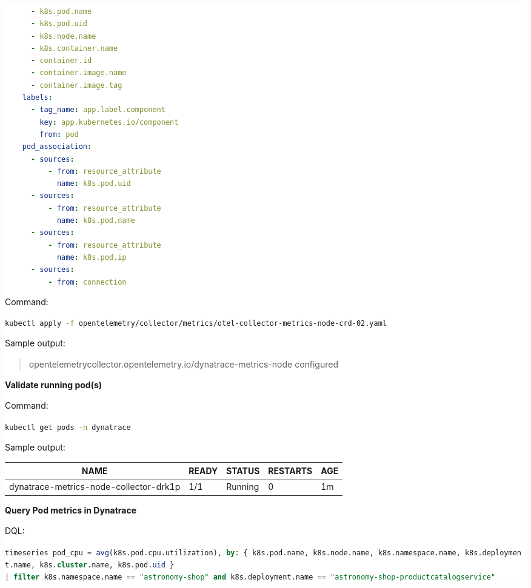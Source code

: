 ```yaml
      - k8s.pod.name
      - k8s.pod.uid
      - k8s.node.name
      - k8s.container.name
      - container.id
      - container.image.name
      - container.image.tag
    labels:
      - tag_name: app.label.component
        key: app.kubernetes.io/component
        from: pod
    pod_association:
      - sources:
          - from: resource_attribute
            name: k8s.pod.uid
      - sources:
          - from: resource_attribute
            name: k8s.pod.name
      - sources:
          - from: resource_attribute
            name: k8s.pod.ip
      - sources:
          - from: connection
```
Command:
```sh
kubectl apply -f opentelemetry/collector/metrics/otel-collector-metrics-node-crd-02.yaml
```
Sample output:
> opentelemetrycollector.opentelemetry.io/dynatrace-metrics-node configured

**Validate running pod(s)**

Command:
```sh
kubectl get pods -n dynatrace
```

Sample output:

| NAME                             | READY | STATUS  | RESTARTS | AGE |
|----------------------------------|-------|---------|----------|-----|
| dynatrace-metrics-node-collector-drk1p   | 1/1   | Running | 0        | 1m  |

**Query Pod metrics in Dynatrace**

DQL:
```sql
timeseries pod_cpu = avg(k8s.pod.cpu.utilization), by: { k8s.pod.name, k8s.node.name, k8s.namespace.name, k8s.deployment.name, k8s.cluster.name, k8s.pod.uid }
| filter k8s.namespace.name == "astronomy-shop" and k8s.deployment.name == "astronomy-shop-productcatalogservice"
```
